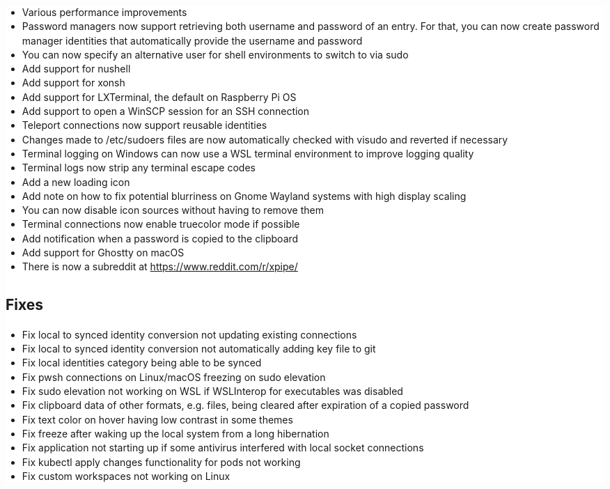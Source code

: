 - Various performance improvements
- Password managers now support retrieving both username and password of an entry. For that, you can now create password manager identities that automatically provide the username and password
- You can now specify an alternative user for shell environments to switch to via sudo
- Add support for nushell
- Add support for xonsh
- Add support for LXTerminal, the default on Raspberry Pi OS
- Add support to open a WinSCP session for an SSH connection
- Teleport connections now support reusable identities
- Changes made to /etc/sudoers files are now automatically checked with visudo and reverted if necessary
- Terminal logging on Windows can now use a WSL terminal environment to improve logging quality
- Terminal logs now strip any terminal escape codes
- Add a new loading icon
- Add note on how to fix potential blurriness on Gnome Wayland systems with high display scaling
- You can now disable icon sources without having to remove them
- Terminal connections now enable truecolor mode if possible
- Add notification when a password is copied to the clipboard
- Add support for Ghostty on macOS
- There is now a subreddit at https://www.reddit.com/r/xpipe/

## Fixes

- Fix local to synced identity conversion not updating existing connections
- Fix local to synced identity conversion not automatically adding key file to git
- Fix local identities category being able to be synced
- Fix pwsh connections on Linux/macOS freezing on sudo elevation
- Fix sudo elevation not working on WSL if WSLInterop for executables was disabled
- Fix clipboard data of other formats, e.g. files, being cleared after expiration of a copied password
- Fix text color on hover having low contrast in some themes
- Fix freeze after waking up the local system from a long hibernation
- Fix application not starting up if some antivirus interfered with local socket connections
- Fix kubectl apply changes functionality for pods not working
- Fix custom workspaces not working on Linux
